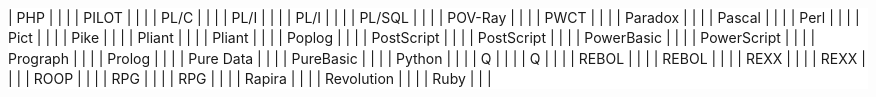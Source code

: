| PHP                           |           |        |
| PILOT                         |           |        |
| PL/C                          |           |        |
| PL/I                          |           |        |
| PL/I                          |           |        |
| PL/SQL                        |           |        |
| POV-Ray                       |           |        |
| PWCT                          |           |        |
| Paradox                       |           |        |
| Pascal                        |           |        |
| Perl                          |           |        |
| Pict                          |           |        |
| Pike                          |           |        |
| Pliant                        |           |        |
| Pliant                        |           |        |
| Poplog                        |           |        |
| PostScript                    |           |        |
| PostScript                    |           |        |
| PowerBasic                    |           |        |
| PowerScript                   |           |        |
| Prograph                      |           |        |
| Prolog                        |           |        |
| Pure Data                     |           |        |
| PureBasic                     |           |        |
| Python                        |           |        |
| Q                             |           |        |
| Q                             |           |        |
| REBOL                         |           |        |
| REBOL                         |           |        |
| REXX                          |           |        |
| REXX                          |           |        |
| ROOP                          |           |        |
| RPG                           |           |        |
| RPG                           |           |        |
| Rapira                        |           |        |
| Revolution                    |           |        |
| Ruby                          |           |        |